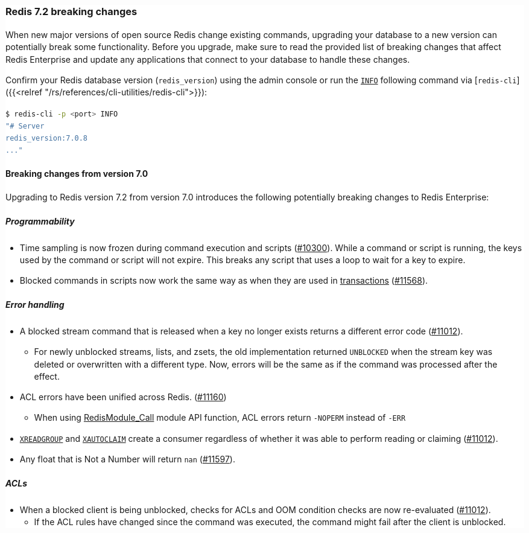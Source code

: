 ### Redis 7.2 breaking changes

When new major versions of open source Redis change existing commands, upgrading your database to a new version can potentially break some functionality. Before you upgrade, make sure to read the provided list of breaking changes that affect Redis Enterprise and update any applications that connect to your database to handle these changes.

Confirm your Redis database version (`redis_version`) using the admin console or run the [`INFO`](https://redis.io/commands/info/) following command via [`redis-cli`]({{<relref "/rs/references/cli-utilities/redis-cli">}}):

```sh
$ redis-cli -p <port> INFO
"# Server
redis_version:7.0.8
..."
```

#### Breaking changes from version 7.0

Upgrading to Redis version 7.2 from version 7.0 introduces the following potentially breaking changes to Redis Enterprise:

##### Programmability

- Time sampling is now frozen during command execution and scripts ([#10300](https://github.com/redis/redis/pull/10300)). While a command or script is running, the keys used by the command or script will not expire. This breaks any script that uses a loop to wait for a key to expire. 

- Blocked commands in scripts now work the same way as when they are used in [transactions](https://redis.io/docs/manual/transactions/) ([#11568](https://github.com/redis/redis/pull/11568)). 

##### Error handling

- A blocked stream command that is released when a key no longer exists returns a different error code ([#11012](https://github.com/redis/redis/pull/11012)).
    - For newly unblocked streams, lists, and zsets, the old implementation returned `UNBLOCKED` when the stream key was deleted or overwritten with a different type. Now, errors will be the same as if the command was processed after the effect.

- ACL errors have been unified across Redis. ([#11160](https://github.com/redis/redis/pull/11160))
    - When using [RedisModule_Call](https://redis.io/docs/reference/modules/modules-api-ref/#redismodule_call) module API function, ACL errors return `-NOPERM` instead of `-ERR`

- [`XREADGROUP`](https://redis.io/commands/xreadgroup/) and [`XAUTOCLAIM`](https://redis.io/commands/xautoclaim/) create a consumer regardless of whether it was able to perform reading or claiming ([#11012](https://github.com/redis/redis/pull/11012)).

- Any float that is Not a Number will return `nan` ([#11597](https://github.com/redis/redis/pull/11597)).

##### ACLs

- When a blocked client is being unblocked, checks for ACLs and OOM condition checks are now re-evaluated ([#11012](https://github.com/redis/redis/pull/11012)).
    - If the ACL rules have changed since the command was executed, the command might fail after the client is unblocked.
